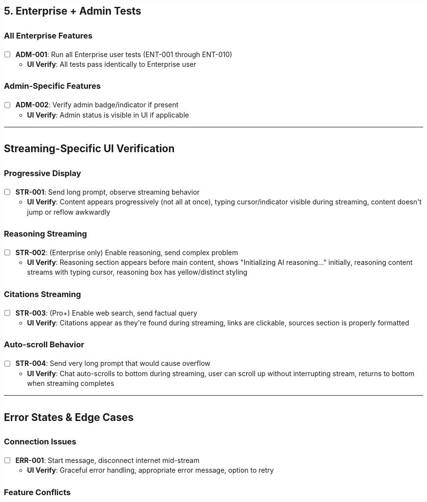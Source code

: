
## 5. Enterprise + Admin Tests

### All Enterprise Features

- [ ] **ADM-001**: Run all Enterprise user tests (ENT-001 through ENT-010)
  - **UI Verify**: All tests pass identically to Enterprise user

### Admin-Specific Features

- [ ] **ADM-002**: Verify admin badge/indicator if present
  - **UI Verify**: Admin status is visible in UI if applicable

---

## Streaming-Specific UI Verification

### Progressive Display

- [ ] **STR-001**: Send long prompt, observe streaming behavior
  - **UI Verify**: Content appears progressively (not all at once), typing cursor/indicator visible during streaming, content doesn't jump or reflow awkwardly

### Reasoning Streaming

- [ ] **STR-002**: (Enterprise only) Enable reasoning, send complex problem
  - **UI Verify**: Reasoning section appears before main content, shows "Initializing AI reasoning..." initially, reasoning content streams with typing cursor, reasoning box has yellow/distinct styling

### Citations Streaming

- [ ] **STR-003**: (Pro+) Enable web search, send factual query
  - **UI Verify**: Citations appear as they're found during streaming, links are clickable, sources section is properly formatted

### Auto-scroll Behavior

- [ ] **STR-004**: Send very long prompt that would cause overflow
  - **UI Verify**: Chat auto-scrolls to bottom during streaming, user can scroll up without interrupting stream, returns to bottom when streaming completes

---

## Error States & Edge Cases

### Connection Issues

- [ ] **ERR-001**: Start message, disconnect internet mid-stream
  - **UI Verify**: Graceful error handling, appropriate error message, option to retry

### Feature Conflicts

